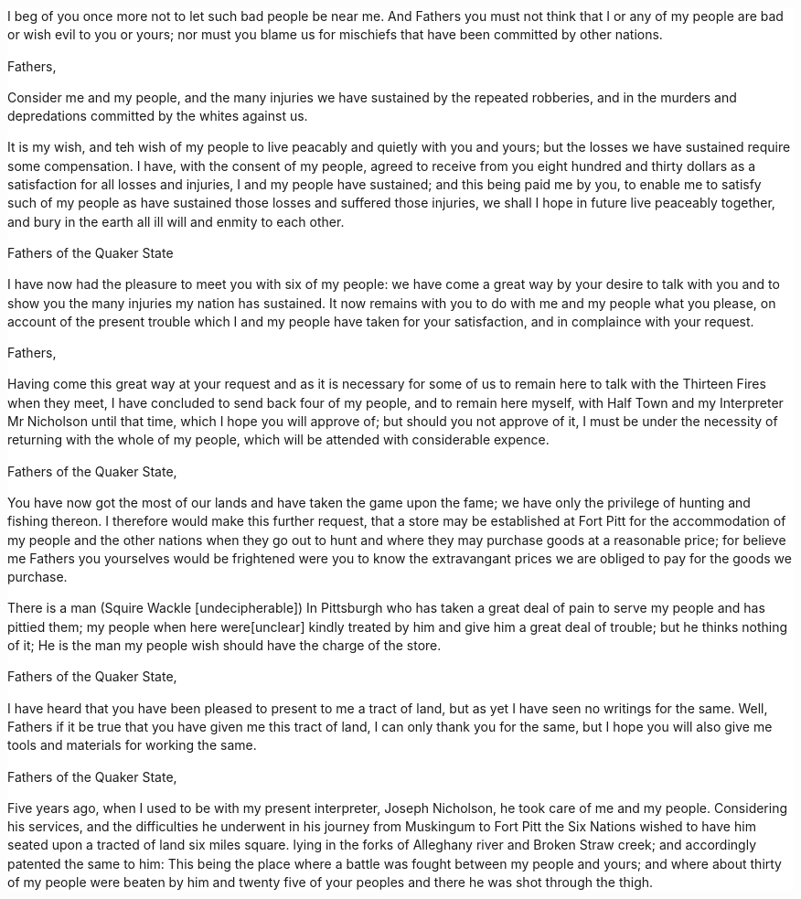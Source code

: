 I beg of you once more not to let such bad people be near me. And Fathers you must not think that I or any of my people are bad or wish evil to you or yours; nor must you blame us for mischiefs that have been committed by other nations.

Fathers,

Consider me and my people, and the many injuries we have sustained by the repeated robberies, and in the murders and depredations committed by the whites against us.

It is my wish, and teh wish of my people to live peacably and quietly with you and yours; but the losses we have sustained require some compensation. I have, with the consent of my people, agreed to receive from you eight hundred and thirty dollars as a satisfaction for all losses and injuries, I and my people have sustained; and this being paid me by you, to enable me to satisfy such of my people as have sustained those losses and suffered those injuries, we shall I hope in future live peaceably together, and bury in the earth all ill will and enmity to each other.

Fathers of the Quaker State

I have now had the pleasure to meet you with six of my people: we have come a great way by your desire to talk with you and to show you the many injuries my nation has sustained. It now remains with you to do with me and my people what you please, on account of the present trouble which I and my people have taken for your satisfaction, and in complaince with your request.

Fathers,

Having come this great way at your request and as it is necessary for some of us to remain here to talk with the Thirteen Fires when they meet, I have concluded to send back four of my people, and to remain here myself, with Half Town and my Interpreter Mr Nicholson until that time, which I hope you will approve of; but should you not approve of it, I must be under the necessity of returning with the whole of my people, which will be attended with considerable expence.

Fathers of the Quaker State,

You have now got the most of our lands and have taken the game upon the fame; we have only the privilege of hunting and fishing thereon. I therefore would make this further request, that a store may be established at Fort Pitt for the accommodation of my people and the other nations when they go out to hunt and where they may purchase goods at a reasonable price; for believe me Fathers you yourselves would be frightened were you to know the extravangant prices we are obliged to pay for the goods we purchase.

There is a man (Squire Wackle [undecipherable]) In Pittsburgh who has taken a great deal of pain to serve my people and has pittied them; my people when here were[unclear] kindly treated by him and give him a great deal of trouble; but he thinks nothing of it; He is the man my people wish should have the charge of the store.

Fathers of the Quaker State,

I have heard that you have been pleased to present to me a tract of land, but as yet I have seen no writings for the same. Well, Fathers if it be true that you have given me this tract of land, I can only thank you for the same, but I hope you will also give me tools and materials for working the same.

Fathers of the Quaker State,

Five years ago, when I used to be with my present interpreter, Joseph Nicholson, he took care of me and my people. Considering his services, and the difficulties he underwent in his journey from Muskingum to Fort Pitt the Six Nations wished to have him seated upon a tracted of land six miles square. lying in the forks of Alleghany river and Broken Straw creek; and accordingly patented the same to him: This being the place where a battle was fought between my people and yours; and where about thirty of my people were beaten by him and twenty five of your peoples and there he was shot through the thigh.
